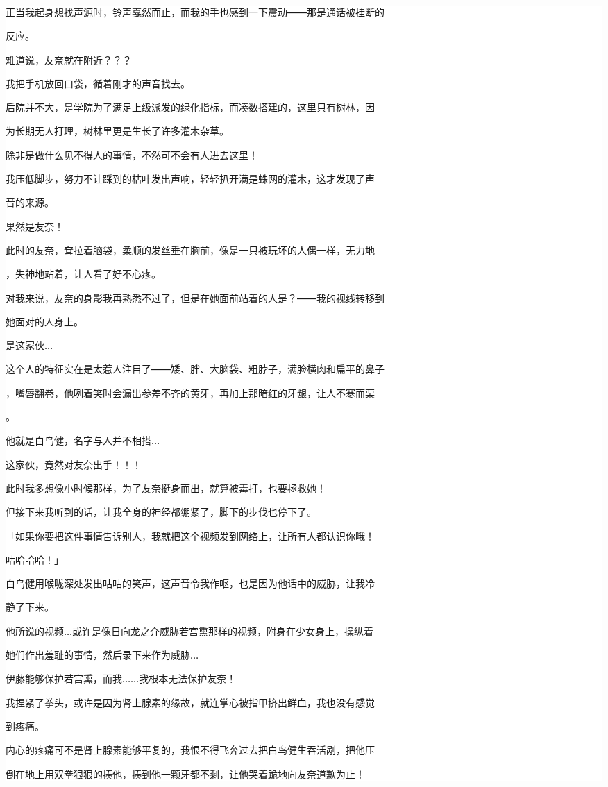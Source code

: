 正当我起身想找声源时，铃声戛然而止，而我的手也感到一下震动——那是通话被挂断的

反应。

难道说，友奈就在附近？？？

我把手机放回口袋，循着刚才的声音找去。

后院并不大，是学院为了满足上级派发的绿化指标，而凑数搭建的，这里只有树林，因

为长期无人打理，树林里更是生长了许多灌木杂草。

除非是做什么见不得人的事情，不然可不会有人进去这里！

我压低脚步，努力不让踩到的枯叶发出声响，轻轻扒开满是蛛网的灌木，这才发现了声

音的来源。

果然是友奈！

此时的友奈，耷拉着脑袋，柔顺的发丝垂在胸前，像是一只被玩坏的人偶一样，无力地

，失神地站着，让人看了好不心疼。

对我来说，友奈的身影我再熟悉不过了，但是在她面前站着的人是？——我的视线转移到

她面对的人身上。

是这家伙…

这个人的特征实在是太惹人注目了——矮、胖、大脑袋、粗脖子，满脸横肉和扁平的鼻子

，嘴唇翻卷，他咧着笑时会漏出参差不齐的黄牙，再加上那暗红的牙龈，让人不寒而栗

。

他就是白鸟健，名字与人并不相搭…

这家伙，竟然对友奈出手！！！

此时我多想像小时候那样，为了友奈挺身而出，就算被毒打，也要拯救她！

但接下来我听到的话，让我全身的神经都绷紧了，脚下的步伐也停下了。

「如果你要把这件事情告诉别人，我就把这个视频发到网络上，让所有人都认识你哦！

咕哈哈哈！」

白鸟健用喉咙深处发出咕咕的笑声，这声音令我作呕，也是因为他话中的威胁，让我冷

静了下来。

他所说的视频…或许是像日向龙之介威胁若宫熏那样的视频，附身在少女身上，操纵着

她们作出羞耻的事情，然后录下来作为威胁…

伊藤能够保护若宫熏，而我……我根本无法保护友奈！

我捏紧了拳头，或许是因为肾上腺素的缘故，就连掌心被指甲挤出鲜血，我也没有感觉

到疼痛。

内心的疼痛可不是肾上腺素能够平复的，我恨不得飞奔过去把白鸟健生吞活剐，把他压

倒在地上用双拳狠狠的揍他，揍到他一颗牙都不剩，让他哭着跪地向友奈道歉为止！
